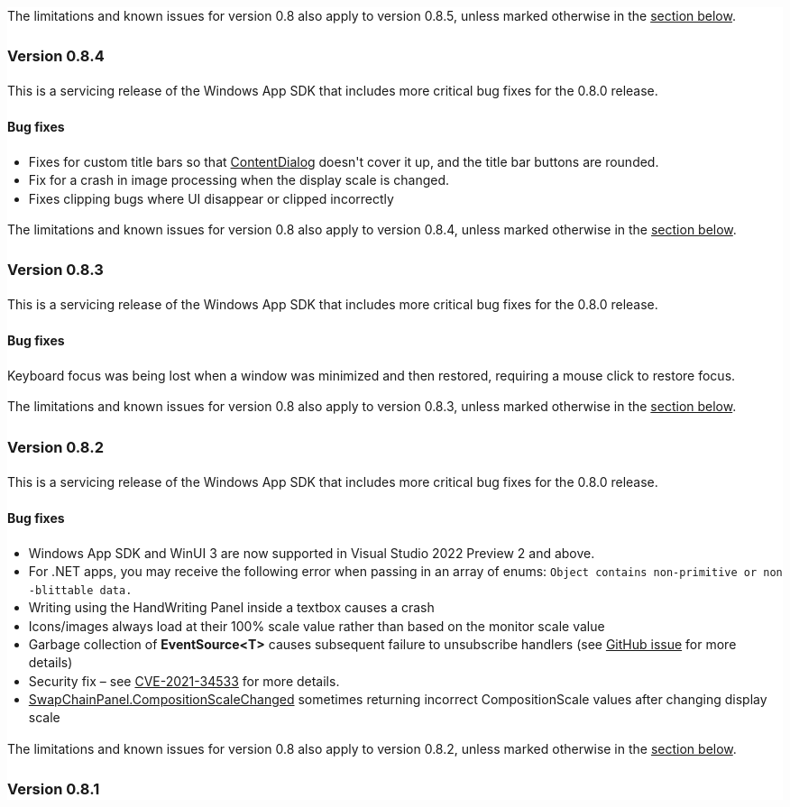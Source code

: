 The limitations and known issues for version 0.8 also apply to version 0.8.5, unless marked otherwise in the [section below](#limitations).

### Version 0.8.4

This is a servicing release of the Windows App SDK that includes more critical bug fixes for the 0.8.0 release. 

#### Bug fixes

- Fixes for custom title bars so that [ContentDialog](/windows/winui/api/microsoft.ui.xaml.controls.contentdialog) doesn't cover it up, and the title bar buttons are rounded.
- Fix for a crash in image processing when the display scale is changed.
- Fixes clipping bugs where UI disappear or clipped incorrectly

The limitations and known issues for version 0.8 also apply to version 0.8.4, unless marked otherwise in the [section below](#limitations).

### Version 0.8.3

This is a servicing release of the Windows App SDK that includes more critical bug fixes for the 0.8.0 release. 

#### Bug fixes

Keyboard focus was being lost when a window was minimized and then restored, requiring a mouse click to restore focus.

The limitations and known issues for version 0.8 also apply to version 0.8.3, unless marked otherwise in the [section below](#limitations).

### Version 0.8.2

This is a servicing release of the Windows App SDK that includes more critical bug fixes for the 0.8.0 release. 

#### Bug fixes

- Windows App SDK and WinUI 3 are now supported in Visual Studio 2022 Preview 2 and above.
- For .NET apps, you may receive the following error when passing in an array of enums: `Object contains non-primitive or non-blittable data.`
- Writing using the HandWriting Panel inside a textbox causes a crash
- Icons/images always load at their 100% scale value rather than based on the monitor scale value
- Garbage collection of **EventSource\<T\>** causes subsequent failure to unsubscribe handlers (see [GitHub issue](https://github.com/microsoft/CsWinRT/issues/842) for more details)
- Security fix – see [CVE-2021-34533](https://msrc.microsoft.com/update-guide/en-US/vulnerability/CVE-2021-34533) for more details.
- [SwapChainPanel.CompositionScaleChanged](/windows/winui/api/microsoft.ui.xaml.controls.swapchainpanel.compositionscalechanged) sometimes returning incorrect CompositionScale values after changing display scale

The limitations and known issues for version 0.8 also apply to version 0.8.2, unless marked otherwise in the [section below](#limitations).

### Version 0.8.1
